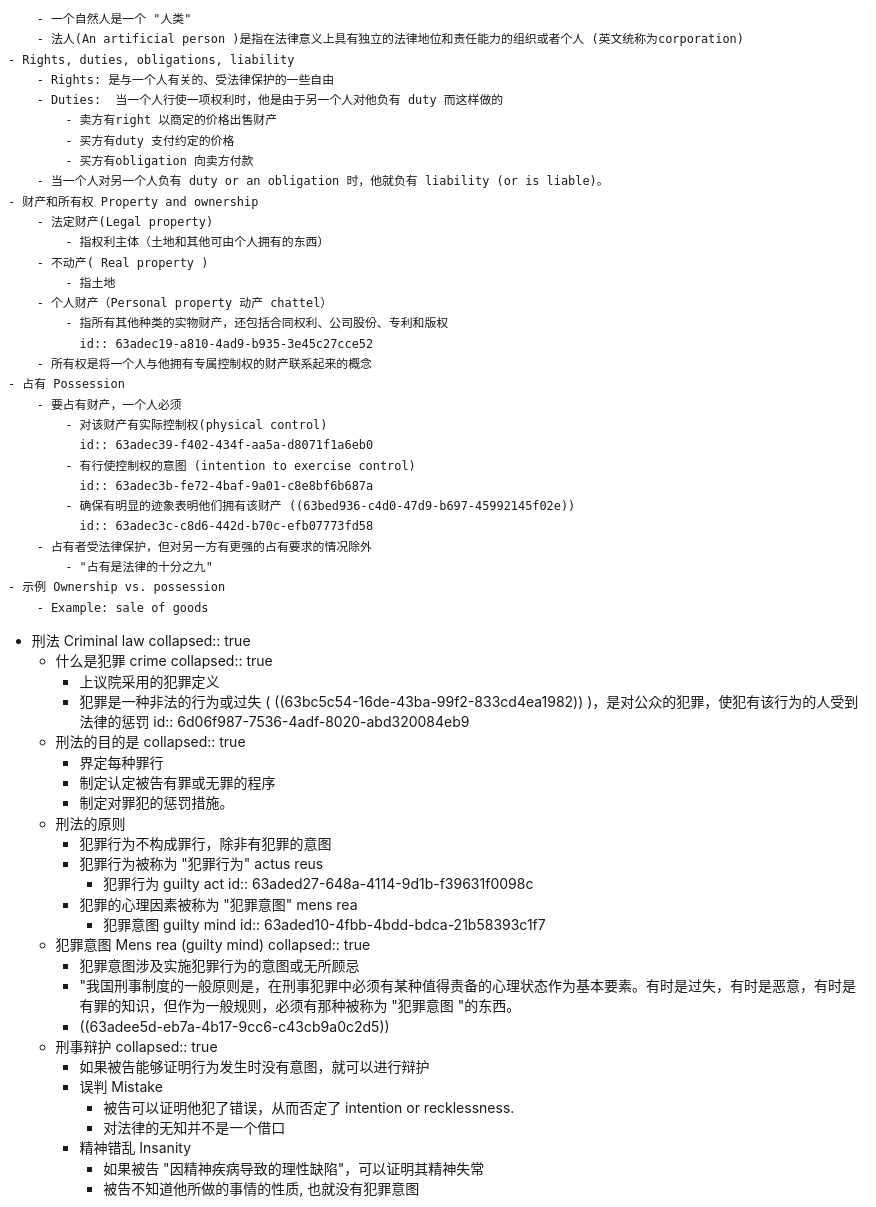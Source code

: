 		- 一个自然人是一个 "人类"
		- 法人(An artificial person )是指在法律意义上具有独立的法律地位和责任能力的组织或者个人 (英文统称为corporation)
	- Rights, duties, obligations, liability
		- Rights: 是与一个人有关的、受法律保护的一些自由
		- Duties:  当一个人行使一项权利时，他是由于另一个人对他负有 duty 而这样做的
			- 卖方有right 以商定的价格出售财产
			- 买方有duty 支付约定的价格
			- 买方有obligation 向卖方付款
		- 当一个人对另一个人负有 duty or an obligation 时，他就负有 liability (or is liable)。
	- 财产和所有权 Property and ownership
		- 法定财产(Legal property)
			- 指权利主体（土地和其他可由个人拥有的东西）
		- 不动产( Real property )
			- 指土地
		- 个人财产（Personal property 动产 chattel）
			- 指所有其他种类的实物财产，还包括合同权利、公司股份、专利和版权
			  id:: 63adec19-a810-4ad9-b935-3e45c27cce52
		- 所有权是将一个人与他拥有专属控制权的财产联系起来的概念
	- 占有 Possession
		- 要占有财产，一个人必须
			- 对该财产有实际控制权(physical control)
			  id:: 63adec39-f402-434f-aa5a-d8071f1a6eb0
			- 有行使控制权的意图 (intention to exercise control)
			  id:: 63adec3b-fe72-4baf-9a01-c8e8bf6b687a
			- 确保有明显的迹象表明他们拥有该财产 ((63bed936-c4d0-47d9-b697-45992145f02e))
			  id:: 63adec3c-c8d6-442d-b70c-efb07773fd58
		- 占有者受法律保护，但对另一方有更强的占有要求的情况除外
			- "占有是法律的十分之九"
	- 示例 Ownership vs. possession
		- Example: sale of goods
- 刑法 Criminal law
  collapsed:: true
	- 什么是犯罪 crime
	  collapsed:: true
		- 上议院采用的犯罪定义
		- 犯罪是一种非法的行为或过失 ( ((63bc5c54-16de-43ba-99f2-833cd4ea1982)) )，是对公众的犯罪，使犯有该行为的人受到法律的惩罚
		  id:: 6d06f987-7536-4adf-8020-abd320084eb9
	- 刑法的目的是
	  collapsed:: true
		- 界定每种罪行
		- 制定认定被告有罪或无罪的程序
		- 制定对罪犯的惩罚措施。
	- 刑法的原则
		- 犯罪行为不构成罪行，除非有犯罪的意图
		- 犯罪行为被称为 "犯罪行为"  actus reus
			- 犯罪行为  guilty act
			  id:: 63aded27-648a-4114-9d1b-f39631f0098c
		- 犯罪的心理因素被称为 "犯罪意图" mens rea
			- 犯罪意图 guilty mind
			  id:: 63aded10-4fbb-4bdd-bdca-21b58393c1f7
	- 犯罪意图 Mens rea (guilty mind)
	  collapsed:: true
		- 犯罪意图涉及实施犯罪行为的意图或无所顾忌
		- "我国刑事制度的一般原则是，在刑事犯罪中必须有某种值得责备的心理状态作为基本要素。有时是过失，有时是恶意，有时是有罪的知识，但作为一般规则，必须有那种被称为 "犯罪意图 "的东西。
		- ((63adee5d-eb7a-4b17-9cc6-c43cb9a0c2d5))
	- 刑事辩护
	  collapsed:: true
		- 如果被告能够证明行为发生时没有意图，就可以进行辩护
		- 误判 Mistake
			- 被告可以证明他犯了错误，从而否定了 intention or recklessness.
			- 对法律的无知并不是一个借口
		- 精神错乱 Insanity
			- 如果被告 "因精神疾病导致的理性缺陷"，可以证明其精神失常
			- 被告不知道他所做的事情的性质, 也就没有犯罪意图